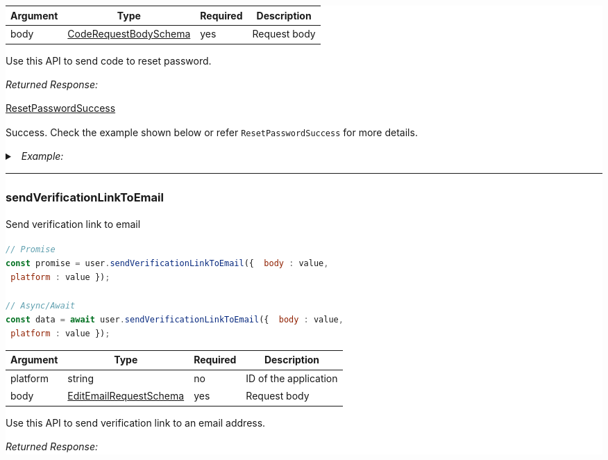 



| Argument  |  Type  | Required | Description |
| --------- | -----  | -------- | ----------- |
| body | [CodeRequestBodySchema](#CodeRequestBodySchema) | yes | Request body |


Use this API to send code to reset password.

*Returned Response:*




[ResetPasswordSuccess](#ResetPasswordSuccess)

Success. Check the example shown below or refer `ResetPasswordSuccess` for more details.




<details><summary><i>&nbsp; Example:</i></summary></details>









---


### sendVerificationLinkToEmail
Send verification link to email



```javascript
// Promise
const promise = user.sendVerificationLinkToEmail({  body : value,
 platform : value });

// Async/Await
const data = await user.sendVerificationLinkToEmail({  body : value,
 platform : value });
```





| Argument  |  Type  | Required | Description |
| --------- | -----  | -------- | ----------- |  
| platform | string | no | ID of the application |  
| body | [EditEmailRequestSchema](#EditEmailRequestSchema) | yes | Request body |


Use this API to send verification link to an email address.

*Returned Response:*


